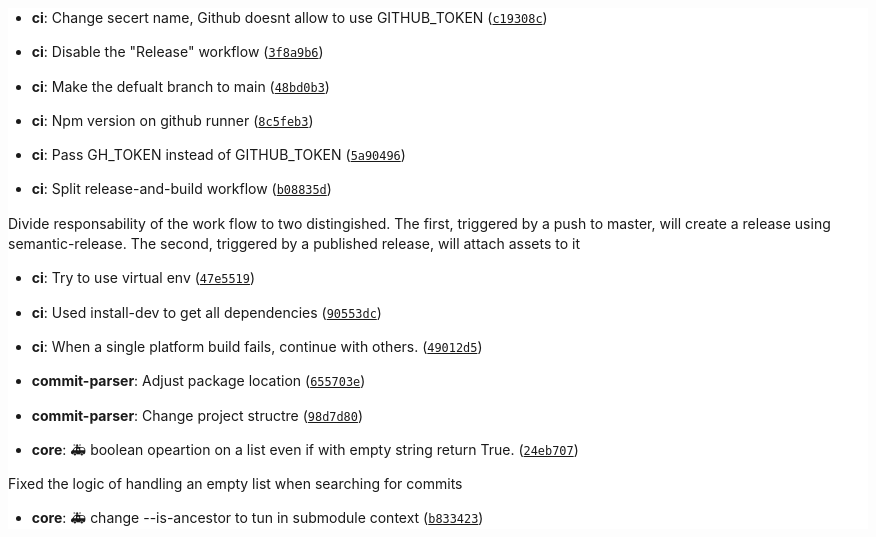 - **ci**: Change secert name, Github doesnt allow to use GITHUB_TOKEN
  ([`c19308c`](https://github.com/LevyMatan/version_finder/commit/c19308c0def782320e4ece4be221178f177fc4a2))

- **ci**: Disable the "Release" workflow
  ([`3f8a9b6`](https://github.com/LevyMatan/version_finder/commit/3f8a9b6cc5463c5796c2f11cde05bfe89138ca5f))

- **ci**: Make the defualt branch to main
  ([`48bd0b3`](https://github.com/LevyMatan/version_finder/commit/48bd0b3cd9e7905ec81606c668464f49c1747053))

- **ci**: Npm version on github runner
  ([`8c5feb3`](https://github.com/LevyMatan/version_finder/commit/8c5feb301c0c468928a2d20f2972725632bbcec0))

- **ci**: Pass GH_TOKEN instead of GITHUB_TOKEN
  ([`5a90496`](https://github.com/LevyMatan/version_finder/commit/5a904960693a022c064f3c9e2c8496d17854bd7d))

- **ci**: Split release-and-build workflow
  ([`b08835d`](https://github.com/LevyMatan/version_finder/commit/b08835d91a60dae5607f07fb0a570779f0974215))

Divide responsability of the work flow to two distingished. The first, triggered by a push to
  master, will create a release using semantic-release. The second, triggered by a published
  release, will attach assets to it

- **ci**: Try to use virtual env
  ([`47e5519`](https://github.com/LevyMatan/version_finder/commit/47e5519ac170595a16a80d8e376b441e86fdbff1))

- **ci**: Used install-dev to get all dependencies
  ([`90553dc`](https://github.com/LevyMatan/version_finder/commit/90553dc8d9043da84d62811b9ef9fa8c53a36d32))

- **ci**: When a single platform build fails, continue with others.
  ([`49012d5`](https://github.com/LevyMatan/version_finder/commit/49012d54c003942abdb9c18a90db4d74bc0fd601))

- **commit-parser**: Adjust package location
  ([`655703e`](https://github.com/LevyMatan/version_finder/commit/655703efd61c8409b4daeb7e36e3bb23c1d362e7))

- **commit-parser**: Change project structre
  ([`98d7d80`](https://github.com/LevyMatan/version_finder/commit/98d7d8010bc2409d42478eec2e077285fb0ee8ab))

- **core**: :ambulance: boolean opeartion on a list even if with empty string return True.
  ([`24eb707`](https://github.com/LevyMatan/version_finder/commit/24eb7078f9b2b1d7e0c8e4bbf558e03813c8f1be))

Fixed the logic of handling an empty list when searching for commits

- **core**: :ambulance: change --is-ancestor to tun in submodule context
  ([`b833423`](https://github.com/LevyMatan/version_finder/commit/b8334237c2e4ef584bcfbf6ecc365e62b18bd430))
